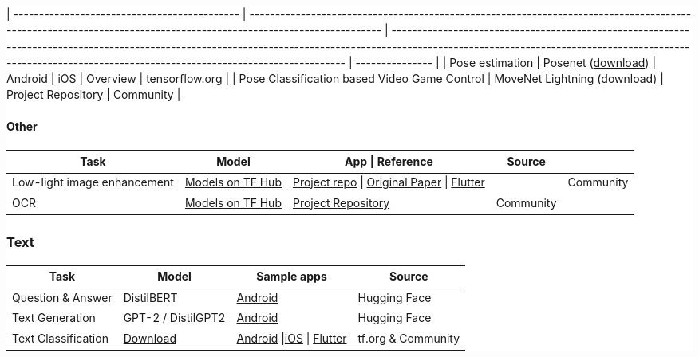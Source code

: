 | -------------------------------------------- | --------------------------------------------------------------------------------------------------------------------------------------------------------------- | ----------------------------------------------------------------------------------------------------------------------------------------------------------------------------------------------------------------------------------------------------------------- | --------------- |
| Pose estimation                              | Posenet ([download](https://storage.googleapis.com/download.tensorflow.org/models/tflite/posenet_mobilenet_v1_100_257x257_multi_kpt_stripped.tflite))           | [Android](https://github.com/tensorflow/examples/tree/master/lite/examples/posenet/android) \| [iOS](https://github.com/tensorflow/examples/tree/master/lite/examples/posenet/ios) \| [Overview](https://www.tensorflow.org/lite/models/pose_estimation/overview) | tensorflow\.org |
| Pose Classification based Video Game Control | MoveNet Lightning ([download](https://github.com/NSTiwari/Video-Game-Control-using-Pose-Classification-and-TensorFlow-Lite/blob/main/movenet_lightning.tflite)) | [Project Repository](https://github.com/NSTiwari/Video-Game-Control-using-Pose-Classification-and-TensorFlow-Lite)                                                                                                                                                | Community       |

#### Other

| Task                        | Model                                                                          | App \| Reference                                                                                                                                                                  | Source    |           |
| --------------------------- | ------------------------------------------------------------------------------ | --------------------------------------------------------------------------------------------------------------------------------------------------------------------------------- | --------- | --------- |
| Low-light image enhancement | [Models on TF Hub](https://tfhub.dev/sayakpaul/mirnet-fixed/1)                 | [Project repo](https://github.com/sayakpaul/MIRNet-TFLite)  \| [Original Paper](https://arxiv.org/pdf/2003.06792v2.pdf) \| [Flutter](https://github.com/sayannath/MIRNet-Flutter) |           | Community |
| OCR                         | [Models on TF Hub](https://tfhub.dev/tulasiram58827/lite-model/keras-ocr/dr/2) | [Project Repository](https://github.com/tulasiram58827/ocr_tflite)                                                                                                                | Community |           |

### Text

| Task                | Model                                                                                                                           | Sample apps                                                                                                                                                                                                                                                                                                                                                                                                                                             | Source             |
| ------------------- | ------------------------------------------------------------------------------------------------------------------------------- | ------------------------------------------------------------------------------------------------------------------------------------------------------------------------------------------------------------------------------------------------------------------------------------------------------------------------------------------------------------------------------------------------------------------------------------------------------- | ------------------ |
| Question & Answer   | DistilBERT                                                                                                                      | [Android](https://github.com/huggingface/tflite-android-transformers/blob/master/bert)                                                                                                                                                                                                                                                                                                                                                                  | Hugging Face       |
| Text Generation     | GPT-2 / DistilGPT2                                                                                                              | [Android](https://github.com/huggingface/tflite-android-transformers/blob/master/gpt2)                                                                                                                                                                                                                                                                                                                                                                  | Hugging Face       |
| Text Classification | [Download](https://storage.googleapis.com/download.tensorflow.org/models/tflite/text_classification/text_classification.tflite) | [Android](https://github.com/tensorflow/examples/tree/master/lite/examples/text_classification/android) \|[iOS](https://github.com/khurram18/TextClassafication) \| [Flutter](https://github.com/am15h/tflite_flutter_plugin/tree/master/example)                                                                                                                                                                                                       | tf.org & Community |